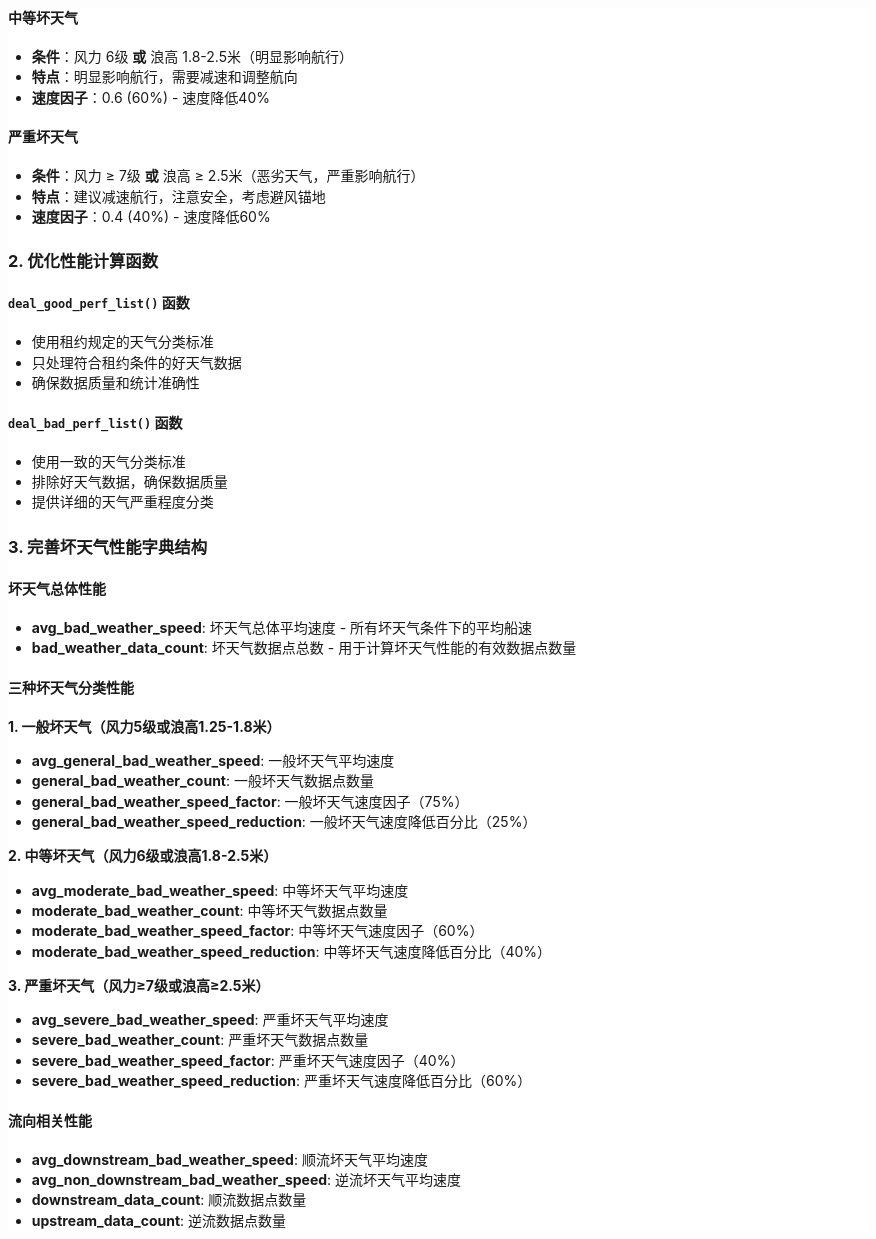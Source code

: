 #### 中等坏天气
- **条件**：风力 6级 **或** 浪高 1.8-2.5米（明显影响航行）
- **特点**：明显影响航行，需要减速和调整航向
- **速度因子**：0.6 (60%) - 速度降低40%

#### 严重坏天气
- **条件**：风力 ≥ 7级 **或** 浪高 ≥ 2.5米（恶劣天气，严重影响航行）
- **特点**：建议减速航行，注意安全，考虑避风锚地
- **速度因子**：0.4 (40%) - 速度降低60%

### 2. 优化性能计算函数

#### `deal_good_perf_list()` 函数
- 使用租约规定的天气分类标准
- 只处理符合租约条件的好天气数据
- 确保数据质量和统计准确性

#### `deal_bad_perf_list()` 函数
- 使用一致的天气分类标准
- 排除好天气数据，确保数据质量
- 提供详细的天气严重程度分类

### 3. 完善坏天气性能字典结构

#### 坏天气总体性能
- **avg_bad_weather_speed**: 坏天气总体平均速度 - 所有坏天气条件下的平均船速
- **bad_weather_data_count**: 坏天气数据点总数 - 用于计算坏天气性能的有效数据点数量

#### 三种坏天气分类性能

**1. 一般坏天气（风力5级或浪高1.25-1.8米）**
- **avg_general_bad_weather_speed**: 一般坏天气平均速度
- **general_bad_weather_count**: 一般坏天气数据点数量
- **general_bad_weather_speed_factor**: 一般坏天气速度因子（75%）
- **general_bad_weather_speed_reduction**: 一般坏天气速度降低百分比（25%）

**2. 中等坏天气（风力6级或浪高1.8-2.5米）**
- **avg_moderate_bad_weather_speed**: 中等坏天气平均速度
- **moderate_bad_weather_count**: 中等坏天气数据点数量
- **moderate_bad_weather_speed_factor**: 中等坏天气速度因子（60%）
- **moderate_bad_weather_speed_reduction**: 中等坏天气速度降低百分比（40%）

**3. 严重坏天气（风力≥7级或浪高≥2.5米）**
- **avg_severe_bad_weather_speed**: 严重坏天气平均速度
- **severe_bad_weather_count**: 严重坏天气数据点数量
- **severe_bad_weather_speed_factor**: 严重坏天气速度因子（40%）
- **severe_bad_weather_speed_reduction**: 严重坏天气速度降低百分比（60%）

#### 流向相关性能
- **avg_downstream_bad_weather_speed**: 顺流坏天气平均速度
- **avg_non_downstream_bad_weather_speed**: 逆流坏天气平均速度
- **downstream_data_count**: 顺流数据点数量
- **upstream_data_count**: 逆流数据点数量
